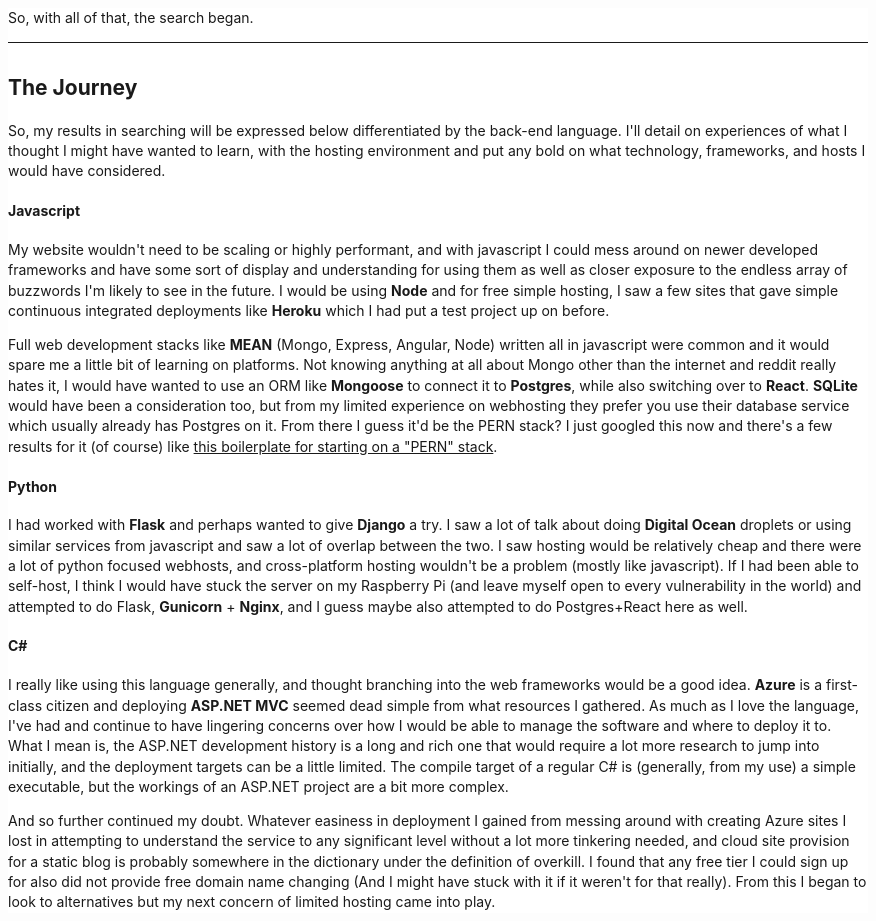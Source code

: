 So, with all of that, the search began.
	
---
	
## The Journey

So, my results in searching will be expressed below differentiated by the back-end language. I'll detail on experiences of what I thought I might have wanted to learn, with the hosting environment and put any bold on what technology, frameworks, and hosts I would have considered.

#### **Javascript**  

My website wouldn't need to be scaling or highly performant, and with javascript I could mess around on newer developed frameworks and have some sort of display and understanding for using them as well as closer exposure to the endless array of buzzwords I'm likely to see in the future. I would be using **Node** and for free simple hosting, I saw a few sites that gave simple continuous integrated deployments like **Heroku** which I had put a test project up on before. 

Full web development stacks like **MEAN** (Mongo, Express, Angular, Node) written all in javascript were common and it would spare me a little bit of learning on platforms. Not knowing anything at all about Mongo other than the internet and reddit really hates it, I would have wanted to use an ORM like **Mongoose** to connect it to **Postgres**, while also switching over to **React**. **SQLite** would have been a consideration too, but from my limited experience on webhosting they prefer you use their database service which usually already has Postgres on it. From there I guess it'd be the PERN stack? I just googled this now and there's a few results for it (of course) like [this boilerplate for starting on a "PERN" stack](https://github.com/danscratch/pern).  

#### **Python**

I had worked with **Flask** and perhaps wanted to give **Django** a try. I saw a lot of talk about doing **Digital Ocean** droplets or using similar services from javascript and saw a lot of overlap between the two. I saw hosting would be relatively cheap and there were a lot of python focused webhosts, and cross-platform hosting wouldn't be a problem (mostly like javascript). If I had been able to self-host, I think I would have stuck the server on my Raspberry Pi (and leave myself open to every vulnerability in the world) and attempted to do Flask, **Gunicorn** + **Nginx**, and I guess maybe also attempted to do Postgres+React here as well. 

#### **C#** 

I really like using this language generally, and thought branching into the web frameworks would be a good idea. **Azure** is a first-class citizen and deploying **ASP.NET MVC** seemed dead simple from what resources I gathered. As much as I love the language, I've had and continue to have lingering concerns over how I would be able to manage the software and where to deploy it to. What I mean is, the ASP.NET development history is a long and rich one that would require a lot more research to jump into initially, and the deployment targets can be a little limited. The compile target of a regular C# is (generally, from my use) a simple executable, but the workings of an ASP.NET project are a bit more complex. 

And so further continued my doubt. Whatever easiness in deployment I gained from messing around with creating Azure sites I lost in attempting to understand the service to any significant level without a lot more tinkering needed, and cloud site provision for a static blog is probably somewhere in the dictionary under the definition of overkill. I found that any free tier I could sign up for also did not provide free domain name changing (And I might have stuck with it if it weren't for that really). From this I began to look to alternatives but my next concern of limited hosting came into play. 
